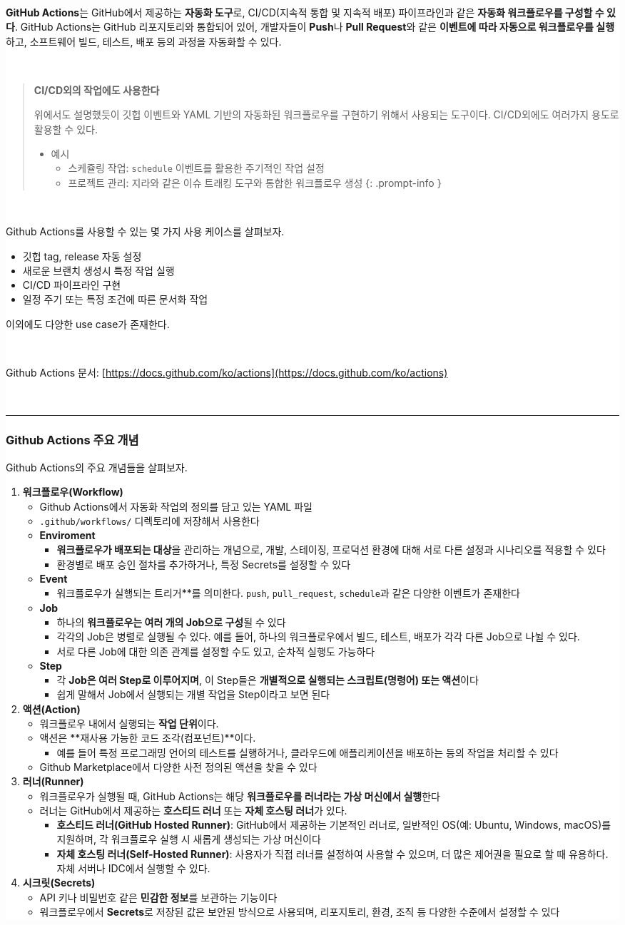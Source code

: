 **GitHub Actions**는 GitHub에서 제공하는 **자동화 도구**로, CI/CD(지속적 통합 및 지속적 배포) 파이프라인과 같은 **자동화 워크플로우를 구성할 수 있다**. GitHub Actions는 GitHub 리포지토리와 통합되어 있어, 개발자들이 **Push**나 **Pull Request**와 같은 **이벤트에 따라 자동으로 워크플로우를 실행**하고, 소프트웨어 빌드, 테스트, 배포 등의 과정을 자동화할 수 있다.

<br>

> **CI/CD외의 작업에도 사용한다**
>
> 위에서도 설명했듯이 깃헙 이벤트와 YAML 기반의 자동화된 워크플로우를 구현하기 위해서 사용되는 도구이다. CI/CD외에도 여러가지 용도로 활용할 수 있다.
>
> * 예시
>   * 스케쥴링 작업: `schedule` 이벤트를 활용한 주기적인 작업 설정
>   * 프로젝트 관리: 지라와 같은 이슈 트래킹 도구와 통합한 워크플로우 생성
  {: .prompt-info }

<br>

Github Actions를 사용할 수 있는 몇 가지 사용 케이스를 살펴보자.

* 깃헙 tag, release 자동 설정
* 새로운 브랜치 생성시 특정 작업 실행
* CI/CD 파이프라인 구현
* 일정 주기 또는 특정 조건에 따른 문서화 작업

이외에도 다양한 use case가 존재한다.

<br>

Github Actions 문서: [https://docs.github.com/ko/actions](https://docs.github.com/ko/actions)

<br>

---

### Github Actions 주요 개념

Github Actions의 주요 개념들을 살펴보자.

1. **워크플로우(Workflow)**
   * Github Actions에서 자동화 작업의 정의를 담고 있는 YAML 파일
   * `.github/workflows/` 디렉토리에 저장해서 사용한다
   * **Enviroment**
     * **워크플로우가 배포되는 대상**을 관리하는 개념으로, 개발, 스테이징, 프로덕션 환경에 대해 서로 다른 설정과 시나리오를 적용할 수 있다
     * 환경별로 배포 승인 절차를 추가하거나, 특정 Secrets를 설정할 수 있다
   * **Event**
     * 워크플로우가 실행되는 트리거**를 의미한다. `push`, `pull_request`, `schedule`과 같은 다양한 이벤트가 존재한다
   * **Job**
     * 하나의 **워크플로우는 여러 개의 Job으로 구성**될 수 있다
     * 각각의 Job은 병렬로 실행될 수 있다. 예를 들어, 하나의 워크플로우에서 빌드, 테스트, 배포가 각각 다른 Job으로 나뉠 수 있다.
     * 서로 다른 Job에 대한 의존 관계를 설정할 수도 있고, 순차적 실행도 가능하다
   * **Step**
     * 각 **Job은 여러 Step로 이루어지며**, 이 Step들은 **개별적으로 실행되는 스크립트(명령어) 또는 액션**이다
     * 쉽게 말해서 Job에서 실행되는 개별 작업을 Step이라고 보면 된다
2. **액션(Action)**
   * 워크플로우 내에서 실행되는 **작업 단위**이다.
   * 액션은 **재사용 가능한 코드 조각(컴포넌트)**이다.
     * 예를 들어 특정 프로그래밍 언어의 테스트를 실행하거나, 클라우드에 애플리케이션을 배포하는 등의 작업을 처리할 수 있다
   * Github Marketplace에서 다양한 사전 정의된 액션을 찾을 수 있다
3. **러너(Runner)**
   * 워크플로우가 실행될 때, GitHub Actions는 해당 **워크플로우를 러너라는 가상 머신에서 실행**한다
   * 러너는 GitHub에서 제공하는 **호스티드 러너** 또는 **자체 호스팅 러너**가 있다.
     * **호스티드 러너(GitHub Hosted Runner)**: GitHub에서 제공하는 기본적인 러너로, 일반적인 OS(예: Ubuntu, Windows, macOS)를 지원하며, 각 워크플로우 실행 시 새롭게 생성되는 가상 머신이다
     * **자체 호스팅 러너(Self-Hosted Runner)**: 사용자가 직접 러너를 설정하여 사용할 수 있으며, 더 많은 제어권을 필요로 할 때 유용하다. 자체 서버나 IDC에서 실행할 수 있다.
4. **시크릿(Secrets)**
   * API 키나 비밀번호 같은 **민감한 정보**를 보관하는 기능이다
   * 워크플로우에서 **Secrets**로 저장된 값은 보안된 방식으로 사용되며, 리포지토리, 환경, 조직 등 다양한 수준에서 설정할 수 있다
